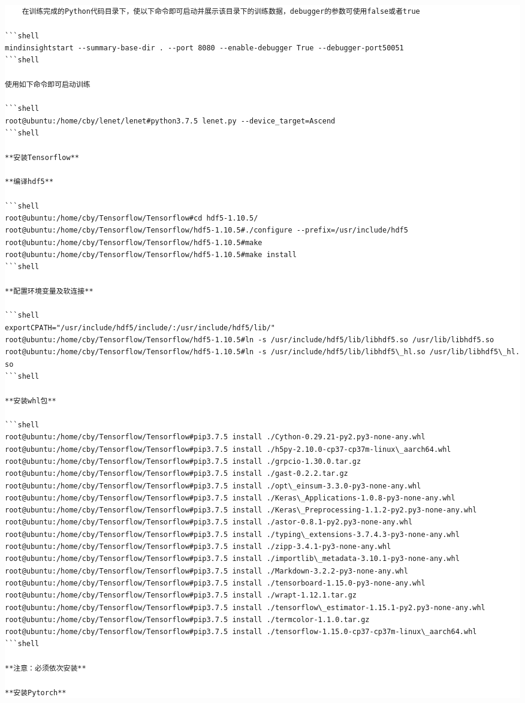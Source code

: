 ```shell
    在训练完成的Python代码目录下，使以下命令即可启动并展示该目录下的训练数据，debugger的参数可使用false或者true

```shell
mindinsightstart --summary-base-dir . --port 8080 --enable-debugger True --debugger-port50051
```shell

使用如下命令即可启动训练

```shell
root@ubuntu:/home/cby/lenet/lenet#python3.7.5 lenet.py --device_target=Ascend
```shell

**安装Tensorflow**

**编译hdf5**

```shell
root@ubuntu:/home/cby/Tensorflow/Tensorflow#cd hdf5-1.10.5/
root@ubuntu:/home/cby/Tensorflow/Tensorflow/hdf5-1.10.5#./configure --prefix=/usr/include/hdf5
root@ubuntu:/home/cby/Tensorflow/Tensorflow/hdf5-1.10.5#make
root@ubuntu:/home/cby/Tensorflow/Tensorflow/hdf5-1.10.5#make install
```shell

**配置环境变量及软连接**

```shell
exportCPATH="/usr/include/hdf5/include/:/usr/include/hdf5/lib/"
root@ubuntu:/home/cby/Tensorflow/Tensorflow/hdf5-1.10.5#ln -s /usr/include/hdf5/lib/libhdf5.so /usr/lib/libhdf5.so
root@ubuntu:/home/cby/Tensorflow/Tensorflow/hdf5-1.10.5#ln -s /usr/include/hdf5/lib/libhdf5\_hl.so /usr/lib/libhdf5\_hl.so
```shell

**安装whl包**

```shell
root@ubuntu:/home/cby/Tensorflow/Tensorflow#pip3.7.5 install ./Cython-0.29.21-py2.py3-none-any.whl
root@ubuntu:/home/cby/Tensorflow/Tensorflow#pip3.7.5 install ./h5py-2.10.0-cp37-cp37m-linux\_aarch64.whl
root@ubuntu:/home/cby/Tensorflow/Tensorflow#pip3.7.5 install ./grpcio-1.30.0.tar.gz
root@ubuntu:/home/cby/Tensorflow/Tensorflow#pip3.7.5 install ./gast-0.2.2.tar.gz
root@ubuntu:/home/cby/Tensorflow/Tensorflow#pip3.7.5 install ./opt\_einsum-3.3.0-py3-none-any.whl
root@ubuntu:/home/cby/Tensorflow/Tensorflow#pip3.7.5 install ./Keras\_Applications-1.0.8-py3-none-any.whl
root@ubuntu:/home/cby/Tensorflow/Tensorflow#pip3.7.5 install ./Keras\_Preprocessing-1.1.2-py2.py3-none-any.whl
root@ubuntu:/home/cby/Tensorflow/Tensorflow#pip3.7.5 install ./astor-0.8.1-py2.py3-none-any.whl
root@ubuntu:/home/cby/Tensorflow/Tensorflow#pip3.7.5 install ./typing\_extensions-3.7.4.3-py3-none-any.whl
root@ubuntu:/home/cby/Tensorflow/Tensorflow#pip3.7.5 install ./zipp-3.4.1-py3-none-any.whl
root@ubuntu:/home/cby/Tensorflow/Tensorflow#pip3.7.5 install ./importlib\_metadata-3.10.1-py3-none-any.whl
root@ubuntu:/home/cby/Tensorflow/Tensorflow#pip3.7.5 install ./Markdown-3.2.2-py3-none-any.whl
root@ubuntu:/home/cby/Tensorflow/Tensorflow#pip3.7.5 install ./tensorboard-1.15.0-py3-none-any.whl
root@ubuntu:/home/cby/Tensorflow/Tensorflow#pip3.7.5 install ./wrapt-1.12.1.tar.gz
root@ubuntu:/home/cby/Tensorflow/Tensorflow#pip3.7.5 install ./tensorflow\_estimator-1.15.1-py2.py3-none-any.whl
root@ubuntu:/home/cby/Tensorflow/Tensorflow#pip3.7.5 install ./termcolor-1.1.0.tar.gz
root@ubuntu:/home/cby/Tensorflow/Tensorflow#pip3.7.5 install ./tensorflow-1.15.0-cp37-cp37m-linux\_aarch64.whl
```shell

**注意：必须依次安装**

**安装Pytorch**
```